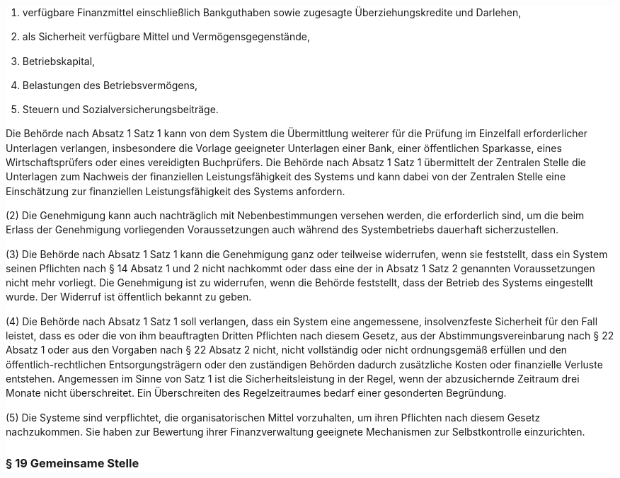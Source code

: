 1.  verfügbare Finanzmittel einschließlich Bankguthaben sowie zugesagte
    Überziehungskredite und Darlehen,


2.  als Sicherheit verfügbare Mittel und Vermögensgegenstände,


3.  Betriebskapital,


4.  Belastungen des Betriebsvermögens,


5.  Steuern und Sozialversicherungsbeiträge.



Die Behörde nach Absatz 1 Satz 1 kann von dem System die Übermittlung
weiterer für die Prüfung im Einzelfall erforderlicher Unterlagen
verlangen, insbesondere die Vorlage geeigneter Unterlagen einer Bank,
einer öffentlichen Sparkasse, eines Wirtschaftsprüfers oder eines
vereidigten Buchprüfers. Die Behörde nach Absatz 1 Satz 1 übermittelt
der Zentralen Stelle die Unterlagen zum Nachweis der finanziellen
Leistungsfähigkeit des Systems und kann dabei von der Zentralen Stelle
eine Einschätzung zur finanziellen Leistungsfähigkeit des Systems
anfordern.

(2) Die Genehmigung kann auch nachträglich mit Nebenbestimmungen
versehen werden, die erforderlich sind, um die beim Erlass der
Genehmigung vorliegenden Voraussetzungen auch während des
Systembetriebs dauerhaft sicherzustellen.

(3) Die Behörde nach Absatz 1 Satz 1 kann die Genehmigung ganz oder
teilweise widerrufen, wenn sie feststellt, dass ein System seinen
Pflichten nach § 14 Absatz 1 und 2 nicht nachkommt oder dass eine der
in Absatz 1 Satz 2 genannten Voraussetzungen nicht mehr vorliegt. Die
Genehmigung ist zu widerrufen, wenn die Behörde feststellt, dass der
Betrieb des Systems eingestellt wurde. Der Widerruf ist öffentlich
bekannt zu geben.

(4) Die Behörde nach Absatz 1 Satz 1 soll verlangen, dass ein System
eine angemessene, insolvenzfeste Sicherheit für den Fall leistet, dass
es oder die von ihm beauftragten Dritten Pflichten nach diesem Gesetz,
aus der Abstimmungsvereinbarung nach § 22 Absatz 1 oder aus den
Vorgaben nach § 22 Absatz 2 nicht, nicht vollständig oder nicht
ordnungsgemäß erfüllen und den öffentlich-rechtlichen
Entsorgungsträgern oder den zuständigen Behörden dadurch zusätzliche
Kosten oder finanzielle Verluste entstehen. Angemessen im Sinne von
Satz 1 ist die Sicherheitsleistung in der Regel, wenn der
abzusichernde Zeitraum drei Monate nicht überschreitet. Ein
Überschreiten des Regelzeitraumes bedarf einer gesonderten Begründung.

(5) Die Systeme sind verpflichtet, die organisatorischen Mittel
vorzuhalten, um ihren Pflichten nach diesem Gesetz nachzukommen. Sie
haben zur Bewertung ihrer Finanzverwaltung geeignete Mechanismen zur
Selbstkontrolle einzurichten.


### § 19 Gemeinsame Stelle
